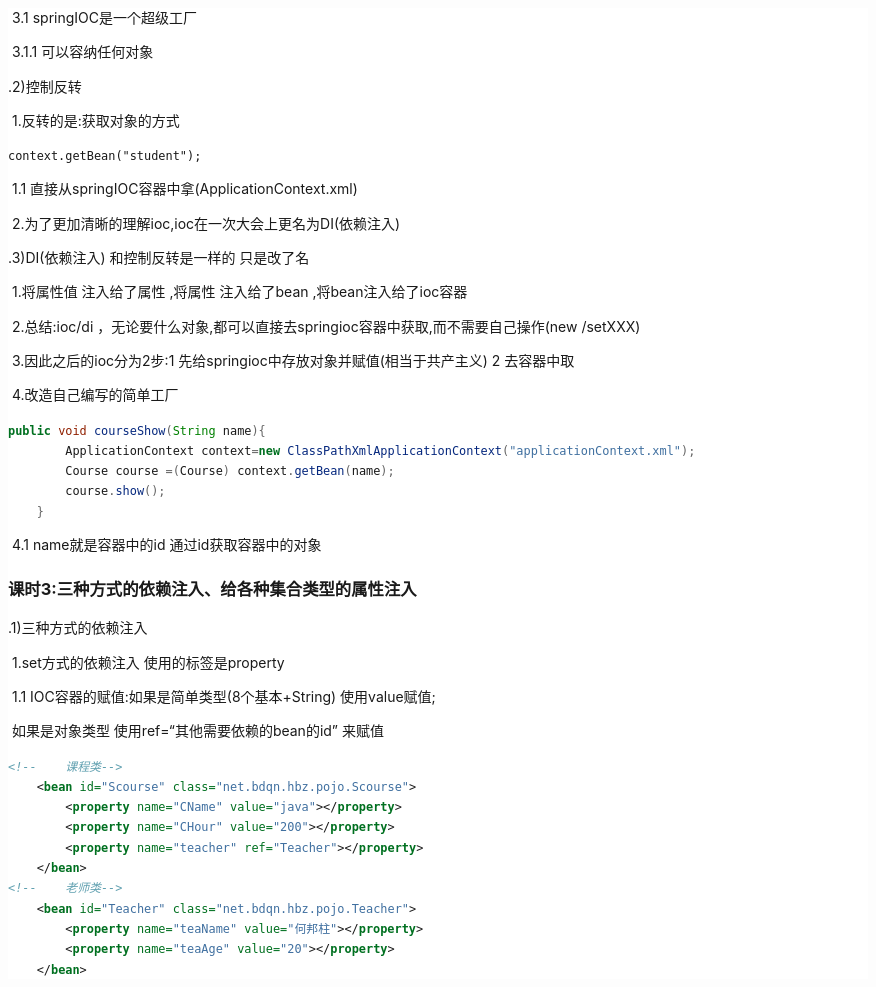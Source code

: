 ​		3.1 springIOC是一个超级工厂  

​			3.1.1 可以容纳任何对象

.2)控制反转

​	1.反转的是:获取对象的方式

```xml
context.getBean("student");
```

​		1.1 直接从springIOC容器中拿(ApplicationContext.xml)

​	2.为了更加清晰的理解ioc,ioc在一次大会上更名为DI(依赖注入)



.3)DI(依赖注入)  和控制反转是一样的  只是改了名

​	1.将属性值 注入给了属性 ,将属性 注入给了bean ,将bean注入给了ioc容器

​	2.总结:ioc/di ，无论要什么对象,都可以直接去springioc容器中获取,而不需要自己操作(new /setXXX)

​	3.因此之后的ioc分为2步:1 先给springioc中存放对象并赋值(相当于共产主义)  2 去容器中取

​	4.改造自己编写的简单工厂

```java
public void courseShow(String name){
        ApplicationContext context=new ClassPathXmlApplicationContext("applicationContext.xml");
        Course course =(Course) context.getBean(name);
        course.show();
    }
```

​		4.1 name就是容器中的id  通过id获取容器中的对象

### 课时3:三种方式的依赖注入、给各种集合类型的属性注入

.1)三种方式的依赖注入 

​	1.set方式的依赖注入  使用的标签是property

​		 1.1 IOC容器的赋值:如果是简单类型(8个基本+String)   使用value赋值;

​		如果是对象类型 使用ref=“其他需要依赖的bean的id” 来赋值

```xml
<!--    课程类-->
    <bean id="Scourse" class="net.bdqn.hbz.pojo.Scourse">
        <property name="CName" value="java"></property>
        <property name="CHour" value="200"></property>
        <property name="teacher" ref="Teacher"></property>
    </bean>
<!--    老师类-->
    <bean id="Teacher" class="net.bdqn.hbz.pojo.Teacher">
        <property name="teaName" value="何邦柱"></property>
        <property name="teaAge" value="20"></property>
    </bean>
```
